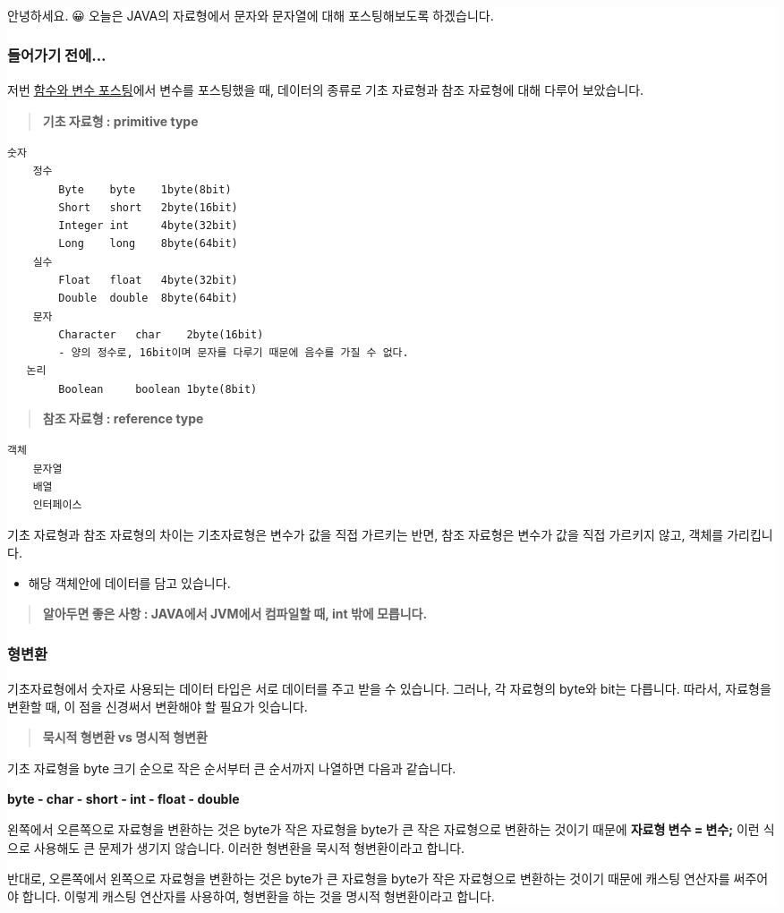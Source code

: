 안녕하세요. 😀 오늘은 JAVA의 자료형에서 문자와 문자열에 대해 포스팅해보도록 하겠습니다.

### **들어가기 전에...**

저번 [함수와 변수 포스팅](https://velog.io/@yunyoseob/%ED%95%A8%EC%88%98%EC%99%80-%EB%B3%80%EC%88%98)에서 변수를 포스팅했을 때, 데이터의 종류로 기초 자료형과 참조 자료형에 대해 다루어 보았습니다.

> **기초 자료형 : primitive type**

```
숫자
	정수
    	Byte	byte	1byte(8bit)
        Short	short	2byte(16bit)
        Integer int		4byte(32bit)
        Long	long	8byte(64bit)
	실수
    	Float	float	4byte(32bit)
        Double	double	8byte(64bit)
    문자
    	Character	char	2byte(16bit)
        - 양의 정수로, 16bit이며 문자를 다루기 때문에 음수를 가질 수 없다.
   논리
   		Boolean		boolean 1byte(8bit)
```

> **참조 자료형 : reference type**

```
객체
	문자열
    배열
    인터페이스
```

기초 자료형과 참조 자료형의 차이는 기초자료형은 변수가 값을 직접 가르키는 반면,
참조 자료형은 변수가 값을 직접 가르키지 않고, 객체를 가리킵니다. 
- 해당 객체안에 데이터를 담고 있습니다.

> **알아두면 좋은 사항 : JAVA에서 JVM에서 컴파일할 때, int 밖에 모릅니다.**

### 형변환

기초자료형에서 숫자로 사용되는 데이터 타입은 서로 데이터를 주고 받을 수 있습니다.
그러나, 각 자료형의 byte와 bit는 다릅니다.
따라서, 자료형을 변환할 때, 이 점을 신경써서 변환해야 할 필요가 잇습니다.

> **묵시적 형변환 vs 명시적 형변환**

기초 자료형을 byte 크기 순으로 작은 순서부터 큰 순서까지 나열하면 다음과 같습니다.

**byte - char - short - int - float - double**

왼쪽에서 오른쪽으로 자료형을 변환하는 것은 byte가 작은 자료형을 byte가 큰 작은 자료형으로 변환하는 것이기 때문에 **자료형 변수 = 변수;** 이런 식으로 사용해도 큰 문제가 생기지 않습니다. 이러한 형변환을 묵시적 형변환이라고 합니다.

반대로, 오른쪽에서 왼쪽으로 자료형을 변환하는 것은 byte가 큰 자료형을 byte가 작은 자료형으로 변환하는 것이기 때문에 캐스팅 연산자를 써주어야 합니다. 이렇게 캐스팅 연산자를 사용하여, 형변환을 하는 것을 명시적 형변환이라고 합니다.
